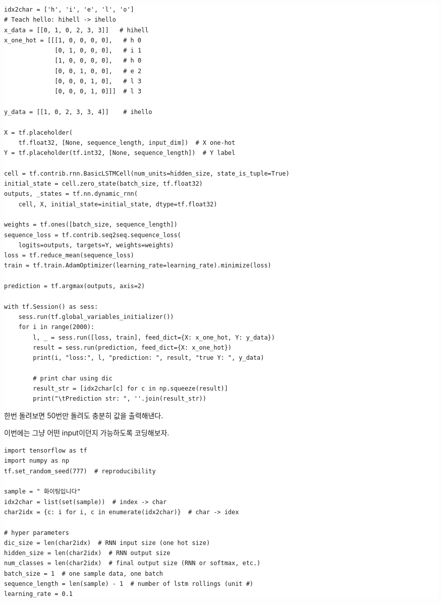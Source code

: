     idx2char = ['h', 'i', 'e', 'l', 'o']
    # Teach hello: hihell -> ihello
    x_data = [[0, 1, 0, 2, 3, 3]]   # hihell
    x_one_hot = [[[1, 0, 0, 0, 0],   # h 0
                  [0, 1, 0, 0, 0],   # i 1
                  [1, 0, 0, 0, 0],   # h 0
                  [0, 0, 1, 0, 0],   # e 2
                  [0, 0, 0, 1, 0],   # l 3
                  [0, 0, 0, 1, 0]]]  # l 3

    y_data = [[1, 0, 2, 3, 3, 4]]    # ihello

    X = tf.placeholder(
        tf.float32, [None, sequence_length, input_dim])  # X one-hot
    Y = tf.placeholder(tf.int32, [None, sequence_length])  # Y label

    cell = tf.contrib.rnn.BasicLSTMCell(num_units=hidden_size, state_is_tuple=True)
    initial_state = cell.zero_state(batch_size, tf.float32)
    outputs, _states = tf.nn.dynamic_rnn(
        cell, X, initial_state=initial_state, dtype=tf.float32)

    weights = tf.ones([batch_size, sequence_length])
    sequence_loss = tf.contrib.seq2seq.sequence_loss(
        logits=outputs, targets=Y, weights=weights)
    loss = tf.reduce_mean(sequence_loss)
    train = tf.train.AdamOptimizer(learning_rate=learning_rate).minimize(loss)

    prediction = tf.argmax(outputs, axis=2)

    with tf.Session() as sess:
        sess.run(tf.global_variables_initializer())
        for i in range(2000):
            l, _ = sess.run([loss, train], feed_dict={X: x_one_hot, Y: y_data})
            result = sess.run(prediction, feed_dict={X: x_one_hot})
            print(i, "loss:", l, "prediction: ", result, "true Y: ", y_data)

            # print char using dic
            result_str = [idx2char[c] for c in np.squeeze(result)]
            print("\tPrediction str: ", ''.join(result_str))

한번 돌려보면 50번만 돌려도 충분히 값을 출력해낸다.

이번에는 그냥 어떤 input이던지 가능하도록 코딩해보자.

    import tensorflow as tf
    import numpy as np
    tf.set_random_seed(777)  # reproducibility

    sample = " 화이팅입니다"
    idx2char = list(set(sample))  # index -> char
    char2idx = {c: i for i, c in enumerate(idx2char)}  # char -> idex

    # hyper parameters
    dic_size = len(char2idx)  # RNN input size (one hot size)
    hidden_size = len(char2idx)  # RNN output size
    num_classes = len(char2idx)  # final output size (RNN or softmax, etc.)
    batch_size = 1  # one sample data, one batch
    sequence_length = len(sample) - 1  # number of lstm rollings (unit #)
    learning_rate = 0.1
